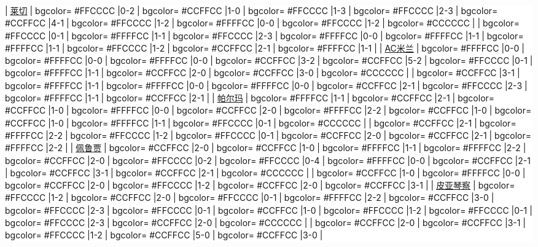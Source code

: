 | [莱切](../Page/莱切足球俱乐部.md "wikilink")                        | bgcolor= \#FFCCCC |0-2                                     | bgcolor= \#CCFFCC |1-0                  | bgcolor= \#FFCCCC |1-3                  | bgcolor= \#FFCCCC |2-3                                 | bgcolor= \#CCFFCC |4-1                  | bgcolor= \#FFCCCC |1-2                                     | bgcolor= \#FFFFCC |0-0                  | bgcolor= \#FFCCCC |1-2                                   | bgcolor= \#CCCCCC |                 | bgcolor= \#FFCCCC |0-1                                     | bgcolor= \#FFFFCC |1-1                                   | bgcolor= \#FFCCCC |2-3                                   | bgcolor= \#FFFFCC |0-0                  | bgcolor= \#FFFFCC |1-1                                 | bgcolor= \#FFFFCC |1-1                                 | bgcolor= \#FFCCCC |1-2                   | bgcolor= \#CCFFCC |2-1                                   | bgcolor= \#FFFFCC |1-1                                   |
| [AC米兰](https://zh.wikipedia.org/wiki/AC米兰足球俱乐部 "wikilink") | bgcolor= \#FFFFCC |0-0                                     | bgcolor= \#FFFFCC |0-0                  | bgcolor= \#FFFFCC |0-0                  | bgcolor= \#CCFFCC |3-2                                 | bgcolor= \#CCFFCC |5-2                  | bgcolor= \#FFCCCC |0-1                                     | bgcolor= \#FFFFCC |1-1                  | bgcolor= \#CCFFCC |2-0                                   | bgcolor= \#CCFFCC |3-0              | bgcolor= \#CCCCCC |                                        | bgcolor= \#CCFFCC |3-1                                   | bgcolor= \#FFFFCC |1-1                                   | bgcolor= \#FFFFCC |0-0                  | bgcolor= \#FFFFCC |0-0                                 | bgcolor= \#CCFFCC |2-1                                 | bgcolor= \#FFCCCC |2-3                   | bgcolor= \#FFFFCC |1-1                                   | bgcolor= \#CCFFCC |2-1                                   |
| [帕尔玛](https://zh.wikipedia.org/wiki/帕尔玛足球俱乐部 "wikilink")   | bgcolor= \#FFFFCC |1-1                                     | bgcolor= \#CCFFCC |2-1                  | bgcolor= \#CCFFCC |1-0                  | bgcolor= \#FFFFCC |0-0                                 | bgcolor= \#CCFFCC |2-0                  | bgcolor= \#FFFFCC |2-2                                     | bgcolor= \#CCFFCC |1-0                  | bgcolor= \#CCFFCC |1-0                                   | bgcolor= \#FFFFCC |1-1              | bgcolor= \#FFCCCC |0-1                                     | bgcolor= \#CCCCCC |                                      | bgcolor= \#CCFFCC |2-1                                   | bgcolor= \#FFFFCC |2-2                  | bgcolor= \#FFCCCC |1-2                                 | bgcolor= \#FFCCCC |0-1                                 | bgcolor= \#CCFFCC |2-0                   | bgcolor= \#CCFFCC |2-1                                   | bgcolor= \#FFFFCC |2-2                                   |
| [佩鲁贾](https://zh.wikipedia.org/wiki/佩鲁贾足球俱乐部 "wikilink")   | bgcolor= \#CCFFCC |2-0                                     | bgcolor= \#CCFFCC |1-0                  | bgcolor= \#FFFFCC |1-1                  | bgcolor= \#FFFFCC |2-2                                 | bgcolor= \#CCFFCC |2-0                  | bgcolor= \#FFCCCC |0-2                                     | bgcolor= \#FFCCCC |0-4                  | bgcolor= \#FFFFCC |0-0                                   | bgcolor= \#CCFFCC |2-1              | bgcolor= \#CCFFCC |3-1                                     | bgcolor= \#CCFFCC |2-1                                   | bgcolor= \#CCCCCC |                                      | bgcolor= \#CCFFCC |1-0                  | bgcolor= \#FFFFCC |0-0                                 | bgcolor= \#CCFFCC |2-0                                 | bgcolor= \#FFCCCC |1-2                   | bgcolor= \#CCFFCC |2-0                                   | bgcolor= \#CCFFCC |3-1                                   |
| [皮亚琴察](../Page/皮亚琴察足球俱乐部.md "wikilink")                    | bgcolor= \#FFCCCC |1-2                                     | bgcolor= \#CCFFCC |2-0                  | bgcolor= \#FFCCCC |0-1                  | bgcolor= \#FFFFCC |2-2                                 | bgcolor= \#CCFFCC |3-0                  | bgcolor= \#FFCCCC |2-3                                     | bgcolor= \#FFCCCC |0-1                  | bgcolor= \#CCFFCC |1-0                                   | bgcolor= \#FFCCCC |1-2              | bgcolor= \#FFCCCC |0-1                                     | bgcolor= \#FFCCCC |2-3                                   | bgcolor= \#CCFFCC |2-0                                   | bgcolor= \#CCCCCC |                     | bgcolor= \#CCFFCC |2-0                                 | bgcolor= \#CCFFCC |3-1                                 | bgcolor= \#FFCCCC |1-2                   | bgcolor= \#CCFFCC |5-0                                   | bgcolor= \#CCFFCC |3-0                                   |